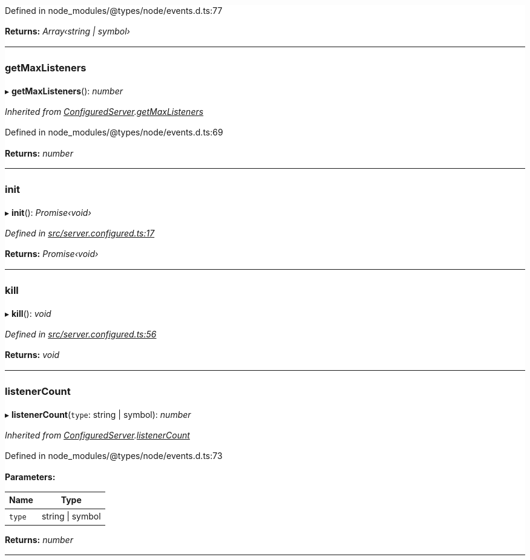 Defined in node_modules/@types/node/events.d.ts:77

**Returns:** *Array‹string | symbol›*

___

###  getMaxListeners

▸ **getMaxListeners**(): *number*

*Inherited from [ConfiguredServer](_server_configured_.configuredserver.md).[getMaxListeners](_server_configured_.configuredserver.md#getmaxlisteners)*

Defined in node_modules/@types/node/events.d.ts:69

**Returns:** *number*

___

###  init

▸ **init**(): *Promise‹void›*

*Defined in [src/server.configured.ts:17](https://github.com/nodulusteam/methodus.dev/blob/9fa5503/modules/platform/server/src/server.configured.ts#L17)*

**Returns:** *Promise‹void›*

___

###  kill

▸ **kill**(): *void*

*Defined in [src/server.configured.ts:56](https://github.com/nodulusteam/methodus.dev/blob/9fa5503/modules/platform/server/src/server.configured.ts#L56)*

**Returns:** *void*

___

###  listenerCount

▸ **listenerCount**(`type`: string | symbol): *number*

*Inherited from [ConfiguredServer](_server_configured_.configuredserver.md).[listenerCount](_server_configured_.configuredserver.md#listenercount)*

Defined in node_modules/@types/node/events.d.ts:73

**Parameters:**

Name | Type |
------ | ------ |
`type` | string &#124; symbol |

**Returns:** *number*

___

